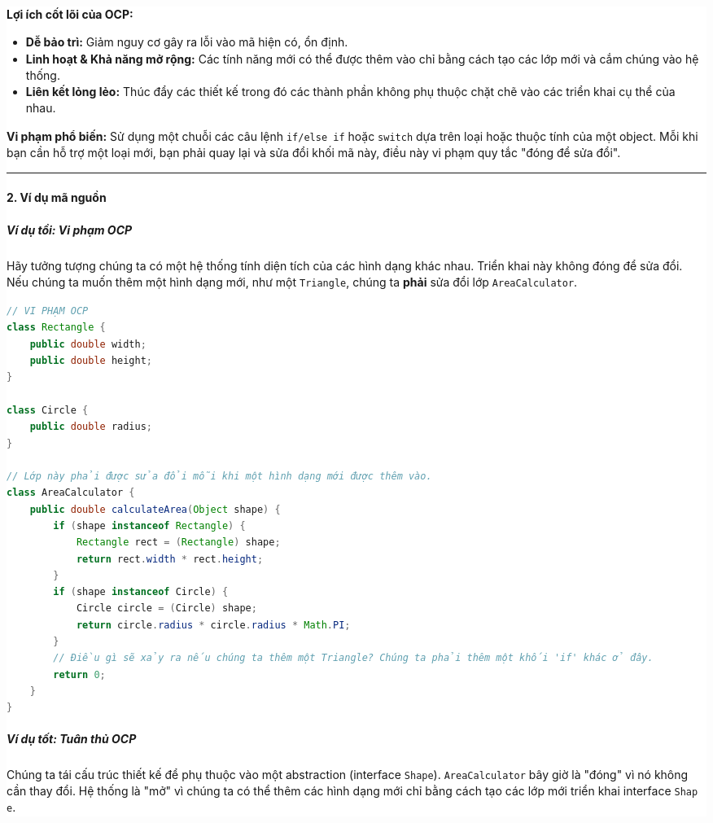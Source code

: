 **Lợi ích cốt lõi của OCP:**
*   **Dễ bảo trì:** Giảm nguy cơ gây ra lỗi vào mã hiện có, ổn định.
*   **Linh hoạt & Khả năng mở rộng:** Các tính năng mới có thể được thêm vào chỉ bằng cách tạo các lớp mới và cắm chúng vào hệ thống.
*   **Liên kết lỏng lẻo:** Thúc đẩy các thiết kế trong đó các thành phần không phụ thuộc chặt chẽ vào các triển khai cụ thể của nhau.

**Vi phạm phổ biến:** Sử dụng một chuỗi các câu lệnh `if/else if` hoặc `switch` dựa trên loại hoặc thuộc tính của một object. Mỗi khi bạn cần hỗ trợ một loại mới, bạn phải quay lại và sửa đổi khối mã này, điều này vi phạm quy tắc "đóng để sửa đổi".

---

#### **2. Ví dụ mã nguồn**

##### **Ví dụ tồi: Vi phạm OCP**
Hãy tưởng tượng chúng ta có một hệ thống tính diện tích của các hình dạng khác nhau. Triển khai này không đóng để sửa đổi. Nếu chúng ta muốn thêm một hình dạng mới, như một `Triangle`, chúng ta **phải** sửa đổi lớp `AreaCalculator`.

```java
// VI PHẠM OCP
class Rectangle {
    public double width;
    public double height;
}

class Circle {
    public double radius;
}

// Lớp này phải được sửa đổi mỗi khi một hình dạng mới được thêm vào.
class AreaCalculator {
    public double calculateArea(Object shape) {
        if (shape instanceof Rectangle) {
            Rectangle rect = (Rectangle) shape;
            return rect.width * rect.height;
        }
        if (shape instanceof Circle) {
            Circle circle = (Circle) shape;
            return circle.radius * circle.radius * Math.PI;
        }
        // Điều gì sẽ xảy ra nếu chúng ta thêm một Triangle? Chúng ta phải thêm một khối 'if' khác ở đây.
        return 0;
    }
}
```

##### **Ví dụ tốt: Tuân thủ OCP**
Chúng ta tái cấu trúc thiết kế để phụ thuộc vào một abstraction (interface `Shape`). `AreaCalculator` bây giờ là "đóng" vì nó không cần thay đổi. Hệ thống là "mở" vì chúng ta có thể thêm các hình dạng mới chỉ bằng cách tạo các lớp mới triển khai interface `Shape`.
